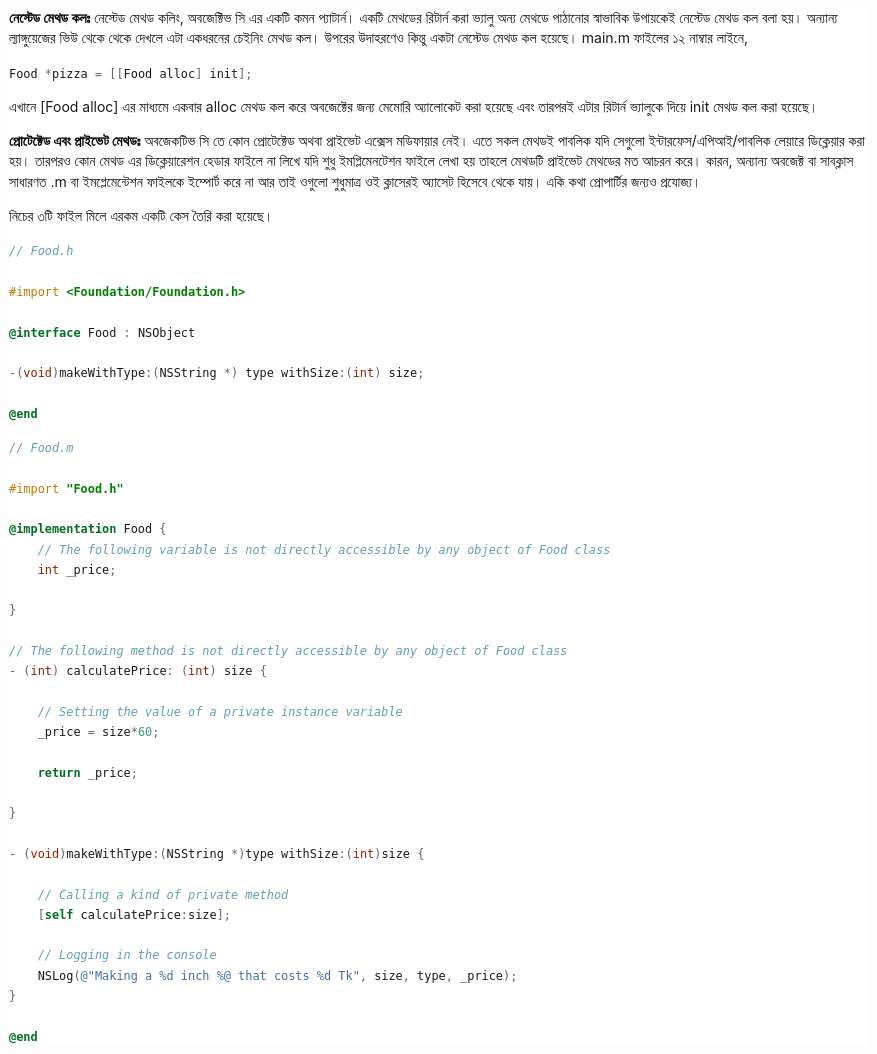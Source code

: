 <span style="color:#000000;"><strong>নেস্টেড মেথড কলঃ</strong></span>
নেস্টেড মেথড কলিং, অবজেক্টিভ সি এর একটি কমন প্যাটার্ন। একটি মেথডের রিটার্ন করা ভ্যালু অন্য মেথডে পাঠানোর স্বাভাবিক উপায়কেই নেস্টেড মেথড কল বলা হয়। অন্যান্য ল্যাঙ্গুয়েজের ভিউ থেকে থেকে দেখলে এটা একধরনের চেইনিং মেথড কল। উপরের উদাহরণেও কিন্তু একটা নেস্টেড মেথড কল হয়েছে। main.m ফাইলের ১২ নাম্বার লাইনে,
```objective-c
Food *pizza = [[Food alloc] init];
```
এখানে [Food alloc] এর মাধ্যমে একবার alloc মেথড কল করে অবজেক্টের জন্য মেমোরি অ্যালোকেট করা হয়েছে এবং তারপরই এটার রিটার্ন ভ্যালুকে দিয়ে init মেথড কল করা হয়েছে।

<span style="color:#000000;"><strong>প্রোটেক্টেড এবং প্রাইভেট মেথডঃ</strong></span>
অবজেকটিভ সি তে কোন প্রোটেক্টেড অথবা প্রাইভেট এক্সেস মডিফায়ার নেই। এতে সকল মেথডই পাবলিক যদি সেগুলো ইন্টারফেস/এপিআই/পাবলিক লেয়ারে ডিক্লেয়ার করা হয়। তারপরও কোন মেথড এর ডিক্লেয়ারেশন হেডার ফাইলে না লিখে যদি শুধু ইমপ্লিমেনটেশন ফাইলে লেখা হয় তাহলে মেথডটি প্রাইভেট মেথডের মত আচরন করে। কারন, অন্যান্য অবজেক্ট বা সাবক্লাস সাধারণত .m বা ইমপ্লেমেন্টেশন ফাইলকে ইম্পোর্ট করে না আর তাই ওগুলো শুধুমাত্র ওই ক্লাসেরই অ্যাসেট হিসেবে থেকে যায়। একি কথা প্রোপার্টির জন্যও প্রযোজ্য।

নিচের ৩টি ফাইল মিলে এরকম একটি কেস তৈরি করা হয়েছে।
```objective-c
// Food.h

#import <Foundation/Foundation.h>

@interface Food : NSObject

-(void)makeWithType:(NSString *) type withSize:(int) size;

@end
```

```objective-c
// Food.m

#import "Food.h"

@implementation Food {
    // The following variable is not directly accessible by any object of Food class
    int _price;

}

// The following method is not directly accessible by any object of Food class
- (int) calculatePrice: (int) size {

    // Setting the value of a private instance variable
    _price = size*60;

    return _price;

}

- (void)makeWithType:(NSString *)type withSize:(int)size {

    // Calling a kind of private method
    [self calculatePrice:size];

    // Logging in the console
    NSLog(@"Making a %d inch %@ that costs %d Tk", size, type, _price);
}

@end
```
